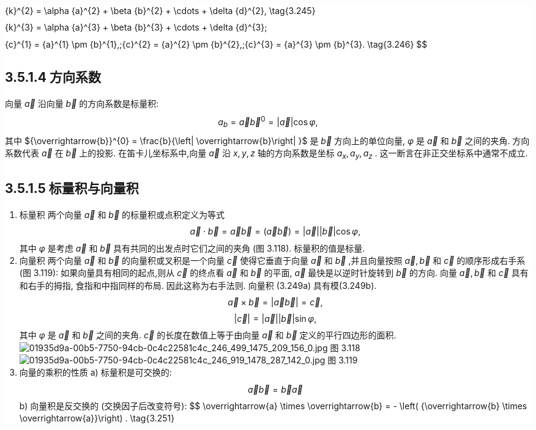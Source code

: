 $$
$$
{k}^{2} = \alpha {a}^{2} + \beta {b}^{2} + \cdots  + \delta {d}^{2}, \tag{3.245}
$$
$$
{k}^{3} = \alpha {a}^{3} + \beta {b}^{3} + \cdots  + \delta {d}^{3};
$$
$$
{c}^{1} = {a}^{1} \pm  {b}^{1},\;{c}^{2} = {a}^{2} \pm  {b}^{2},\;{c}^{3} = {a}^{3} \pm  {b}^{3}. \tag{3.246}
$$
## 3.5.1.4 方向系数
向量 $\overrightarrow{a}$ 沿向量 $\overrightarrow{b}$ 的方向系数是标量积:
$$
{a}_{b} = \overrightarrow{a}{\overrightarrow{b}}^{0} = \left| \overrightarrow{a}\right| \cos \varphi , \tag{3.247}
$$
其中 ${\overrightarrow{b}}^{0} = \frac{b}{\left| \overrightarrow{b}\right| }$ 是 $\overrightarrow{b}$ 方向上的单位向量, $\varphi$ 是 $\overrightarrow{a}$ 和 $\overrightarrow{b}$ 之间的夹角.
方向系数代表 $\overrightarrow{a}$ 在 $\overrightarrow{b}$ 上的投影.
在笛卡儿坐标系中,向量 $\overrightarrow{a}$ 沿 $x, y, z$ 轴的方向系数是坐标 ${a}_{x},{a}_{y},{a}_{z}$ . 这一断言在非正交坐标系中通常不成立.
## 3.5.1.5 标量积与向量积
1. 标量积
两个向量 $\overrightarrow{a}$ 和 $\overrightarrow{b}$ 的标量积或点积定义为等式
$$
\overrightarrow{a} \cdot  \overrightarrow{b} = \overrightarrow{a}\overrightarrow{b} = \left( {\overrightarrow{a}\overrightarrow{b}}\right)  = \left| \overrightarrow{a}\right| \left| \overrightarrow{b}\right| \cos \varphi , \tag{3.248}
$$
其中 $\varphi$ 是考虑 $\overrightarrow{a}$ 和 $\overrightarrow{b}$ 具有共同的出发点时它们之间的夹角 (图 3.118). 标量积的值是标量.
2. 向量积
两个向量 $\overrightarrow{a}$ 和 $\overrightarrow{b}$ 的向量积或叉积是一个向量 $\overrightarrow{c}$ 使得它垂直于向量 $\overrightarrow{a}$ 和 $\overrightarrow{b}$ ,并且向量按照 $\overrightarrow{a},\overrightarrow{b}$ 和 $\overrightarrow{c}$ 的顺序形成右手系 (图 3.119): 如果向量具有相同的起点,则从 $\overrightarrow{c}$ 的终点看 $\overrightarrow{a}$ 和 $\overrightarrow{b}$ 的平面, $\overrightarrow{a}$ 最快是以逆时针旋转到 $\overrightarrow{b}$ 的方向. 向量 $\overrightarrow{a},\overrightarrow{b}$ 和 $\overrightarrow{c}$ 具有和右手的拇指, 食指和中指同样的布局. 因此这称为右手法则. 向量积 (3.249a) 具有模(3.249b).
$$
\overrightarrow{a} \times  \overrightarrow{b} = \left| {\overrightarrow{a}\overrightarrow{b}}\right|  = \overrightarrow{c}, \tag{3.249a}
$$
$$
\left| \overrightarrow{c}\right|  = \left| \overrightarrow{a}\right| \left| \overrightarrow{b}\right| \sin \varphi , \tag{3.249b}
$$
其中 $\varphi$ 是 $\overrightarrow{a}$ 和 $\overrightarrow{b}$ 之间的夹角. $\overrightarrow{c}$ 的长度在数值上等于由向量 $\overrightarrow{a}$ 和 $\overrightarrow{b}$ 定义的平行四边形的面积.
![01935d9a-00b5-7750-94cb-0c4c22581c4c_246_499_1475_209_156_0.jpg](/images/01935d9a-00b5-7750-94cb-0c4c22581c4c_246_499_1475_209_156_0.jpg)
图 3.118
![01935d9a-00b5-7750-94cb-0c4c22581c4c_246_919_1478_287_142_0.jpg](/images/01935d9a-00b5-7750-94cb-0c4c22581c4c_246_919_1478_287_142_0.jpg)
图 3.119
3. 向量的乘积的性质
a) 标量积是可交换的:
$$
\overrightarrow{a}\overrightarrow{b} = \overrightarrow{b}\overrightarrow{a} \tag{3.250}
$$
b) 向量积是反交换的 (交换因子后改变符号):
$$
\overrightarrow{a} \times  \overrightarrow{b} =  - \left( {\overrightarrow{b} \times  \overrightarrow{a}}\right) . \tag{3.251}